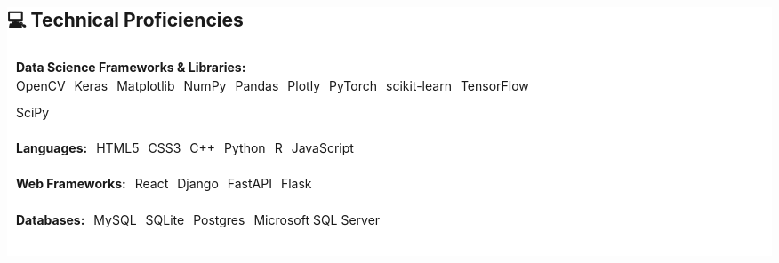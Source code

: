 

## 💻 Technical Proficiencies
<div style="display: flex; flex-direction: column; align-items: left; padding: 10px;">
   
  <div style="margin-bottom: 20px; width: 100%; max-width: 600px;">
    <div style="display: flex; align-items: center; flex-wrap: wrap;">
      <strong style="font-size: 14px; margin-right: 10px;">Data Science Frameworks & Libraries:</strong>
      <div style="display: flex; flex-wrap: wrap; gap: 10px;">
        <div>OpenCV</div>
        <div>Keras</div>
        <div>Matplotlib</div>
        <div>NumPy</div>
        <div>Pandas</div>
        <div>Plotly</div>
        <div>PyTorch</div>
        <div>scikit-learn</div>
        <div>TensorFlow</div>
        <div>SciPy</div>
      </div>
    </div>
  </div>

  
  <div style="margin-bottom: 20px; width: 100%; max-width: 600px;">
    <div style="display: flex; align-items: center; flex-wrap: wrap;">
      <strong style="font-size: 14px; margin-right: 10px;">Languages:</strong>
      <div style="display: flex; flex-wrap: wrap; gap: 10px;">
        <div>HTML5</div>
        <div>CSS3</div>
        <div>C++</div>
        <div>Python</div>
        <div>R</div>
        <div>JavaScript</div>
      </div>
    </div>
  </div>

  
  <div style="margin-bottom: 20px; width: 100%; max-width: 600px;">
    <div style="display: flex; align-items: center; flex-wrap: wrap;">
      <strong style="font-size: 14px; margin-right: 10px;">Web Frameworks:</strong>
      <div style="display: flex; flex-wrap: wrap; gap: 10px;">
        <div>React</div>
        <div>Django</div>
        <div>FastAPI</div>
        <div>Flask</div>
      </div>
    </div>
  </div>

  
  <div style="margin-bottom: 20px; width: 100%; max-width: 600px;">
    <div style="display: flex; align-items: center; flex-wrap: wrap;">
      <strong style="font-size: 14px; margin-right: 10px;">Databases:</strong>
      <div style="display: flex; flex-wrap: wrap; gap: 10px;">
        <div>MySQL</div>
        <div>SQLite</div>
        <div>Postgres</div>
        <div>Microsoft SQL Server</div>
      </div>
    </div>
  </div>
